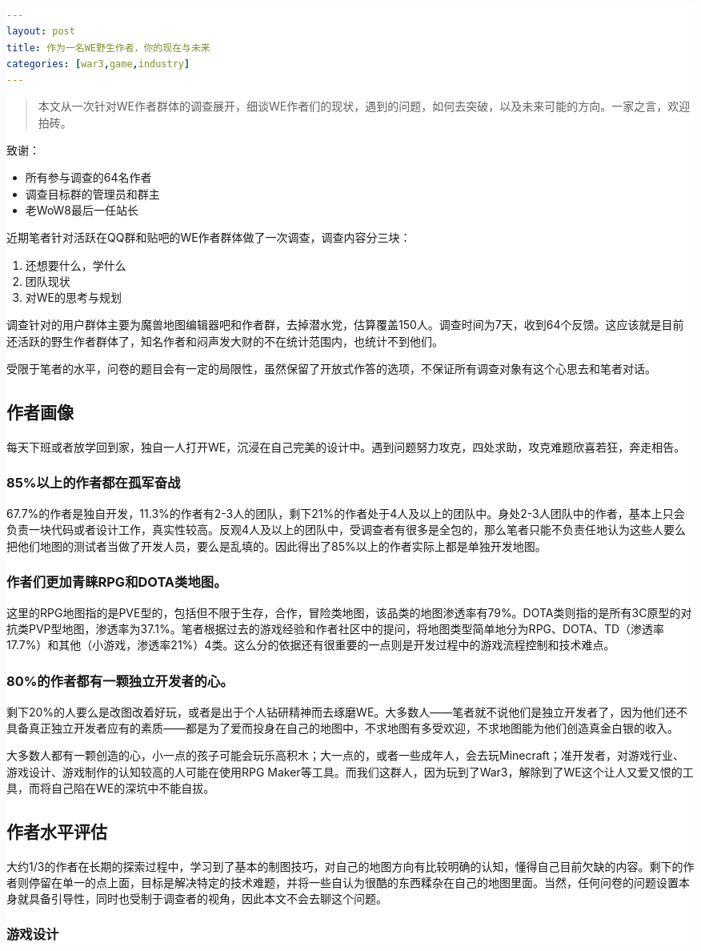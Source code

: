 ```yaml
---
layout: post
title: 作为一名WE野生作者，你的现在与未来
categories: [war3,game,industry]
---
```


> 本文从一次针对WE作者群体的调查展开，细谈WE作者们的现状，遇到的问题，如何去突破，以及未来可能的方向。一家之言，欢迎拍砖。

致谢：

* 所有参与调查的64名作者
* 调查目标群的管理员和群主
* 老WoW8最后一任站长

近期笔者针对活跃在QQ群和贴吧的WE作者群体做了一次调查，调查内容分三块：

1. 还想要什么，学什么
2. 团队现状
3. 对WE的思考与规划

调查针对的用户群体主要为魔兽地图编辑器吧和作者群，去掉潜水党，估算覆盖150人。调查时间为7天，收到64个反馈。这应该就是目前还活跃的野生作者群体了，知名作者和闷声发大财的不在统计范围内，也统计不到他们。

受限于笔者的水平，问卷的题目会有一定的局限性，虽然保留了开放式作答的选项，不保证所有调查对象有这个心思去和笔者对话。

## 作者画像

每天下班或者放学回到家，独自一人打开WE，沉浸在自己完美的设计中。遇到问题努力攻克，四处求助，攻克难题欣喜若狂，奔走相告。

### 85%以上的作者都在孤军奋战

67.7%的作者是独自开发，11.3%的作者有2-3人的团队，剩下21%的作者处于4人及以上的团队中。身处2-3人团队中的作者，基本上只会负责一块代码或者设计工作，真实性较高。反观4人及以上的团队中，受调查者有很多是全包的，那么笔者只能不负责任地认为这些人要么把他们地图的测试者当做了开发人员，要么是乱填的。因此得出了85%以上的作者实际上都是单独开发地图。

### 作者们更加青睐RPG和DOTA类地图。

这里的RPG地图指的是PVE型的，包括但不限于生存，合作，冒险类地图，该品类的地图渗透率有79%。DOTA类则指的是所有3C原型的对抗类PVP型地图，渗透率为37.1%。笔者根据过去的游戏经验和作者社区中的提问，将地图类型简单地分为RPG、DOTA、TD（渗透率17.7%）和其他（小游戏，渗透率21%）4类。这么分的依据还有很重要的一点则是开发过程中的游戏流程控制和技术难点。

### 80%的作者都有一颗独立开发者的心。

剩下20%的人要么是改图改着好玩，或者是出于个人钻研精神而去琢磨WE。大多数人——笔者就不说他们是独立开发者了，因为他们还不具备真正独立开发者应有的素质——都是为了爱而投身在自己的地图中，不求地图有多受欢迎，不求地图能为他们创造真金白银的收入。

大多数人都有一颗创造的心，小一点的孩子可能会玩乐高积木；大一点的，或者一些成年人，会去玩Minecraft；准开发者，对游戏行业、游戏设计、游戏制作的认知较高的人可能在使用RPG Maker等工具。而我们这群人，因为玩到了War3，解除到了WE这个让人又爱又恨的工具，而将自己陷在WE的深坑中不能自拔。

## 作者水平评估

大约1/3的作者在长期的探索过程中，学习到了基本的制图技巧，对自己的地图方向有比较明确的认知，懂得自己目前欠缺的内容。剩下的作者则停留在单一的点上面，目标是解决特定的技术难题，并将一些自认为很酷的东西糅杂在自己的地图里面。当然，任何问卷的问题设置本身就具备引导性，同时也受制于调查者的视角，因此本文不会去聊这个问题。

### 游戏设计
